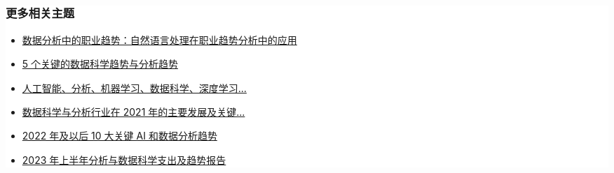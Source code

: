 ### 更多相关主题

+   [数据分析中的职业趋势：自然语言处理在职业趋势分析中的应用](https://www.kdnuggets.com/job-trends-in-data-analytics-nlp-for-job-trend-analysis)

+   [5 个关键的数据科学趋势与分析趋势](https://www.kdnuggets.com/2022/08/5-key-data-science-trends-analytics-trends.html)

+   [人工智能、分析、机器学习、数据科学、深度学习…](https://www.kdnuggets.com/2021/12/developments-predictions-ai-machine-learning-data-science-research.html)

+   [数据科学与分析行业在 2021 年的主要发展及关键…](https://www.kdnuggets.com/2021/12/developments-predictions-data-science-analytics-industry.html)

+   [2022 年及以后 10 大关键 AI 和数据分析趋势](https://www.kdnuggets.com/2021/12/10-key-ai-trends-for-2022.html)

+   [2023 年上半年分析与数据科学支出及趋势报告](https://www.kdnuggets.com/2023/07/h1-2023-analytics-data-science-spend-trends-report.html)
